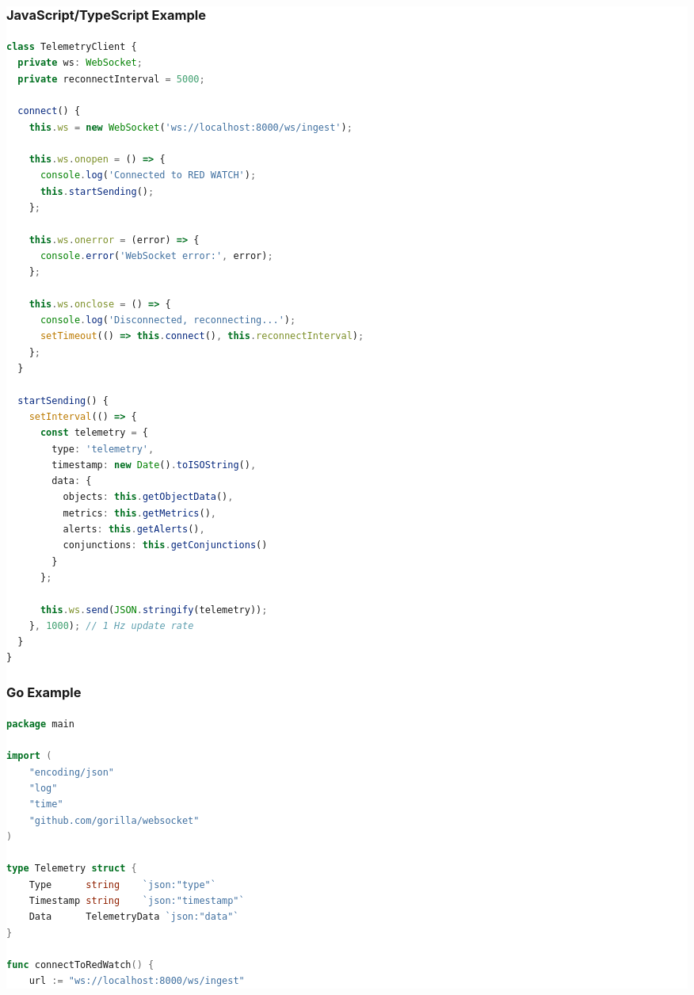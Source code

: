 
### JavaScript/TypeScript Example

```typescript
class TelemetryClient {
  private ws: WebSocket;
  private reconnectInterval = 5000;
  
  connect() {
    this.ws = new WebSocket('ws://localhost:8000/ws/ingest');
    
    this.ws.onopen = () => {
      console.log('Connected to RED WATCH');
      this.startSending();
    };
    
    this.ws.onerror = (error) => {
      console.error('WebSocket error:', error);
    };
    
    this.ws.onclose = () => {
      console.log('Disconnected, reconnecting...');
      setTimeout(() => this.connect(), this.reconnectInterval);
    };
  }
  
  startSending() {
    setInterval(() => {
      const telemetry = {
        type: 'telemetry',
        timestamp: new Date().toISOString(),
        data: {
          objects: this.getObjectData(),
          metrics: this.getMetrics(),
          alerts: this.getAlerts(),
          conjunctions: this.getConjunctions()
        }
      };
      
      this.ws.send(JSON.stringify(telemetry));
    }, 1000); // 1 Hz update rate
  }
}
```

### Go Example

```go
package main

import (
    "encoding/json"
    "log"
    "time"
    "github.com/gorilla/websocket"
)

type Telemetry struct {
    Type      string    `json:"type"`
    Timestamp string    `json:"timestamp"`
    Data      TelemetryData `json:"data"`
}

func connectToRedWatch() {
    url := "ws://localhost:8000/ws/ingest"
```
